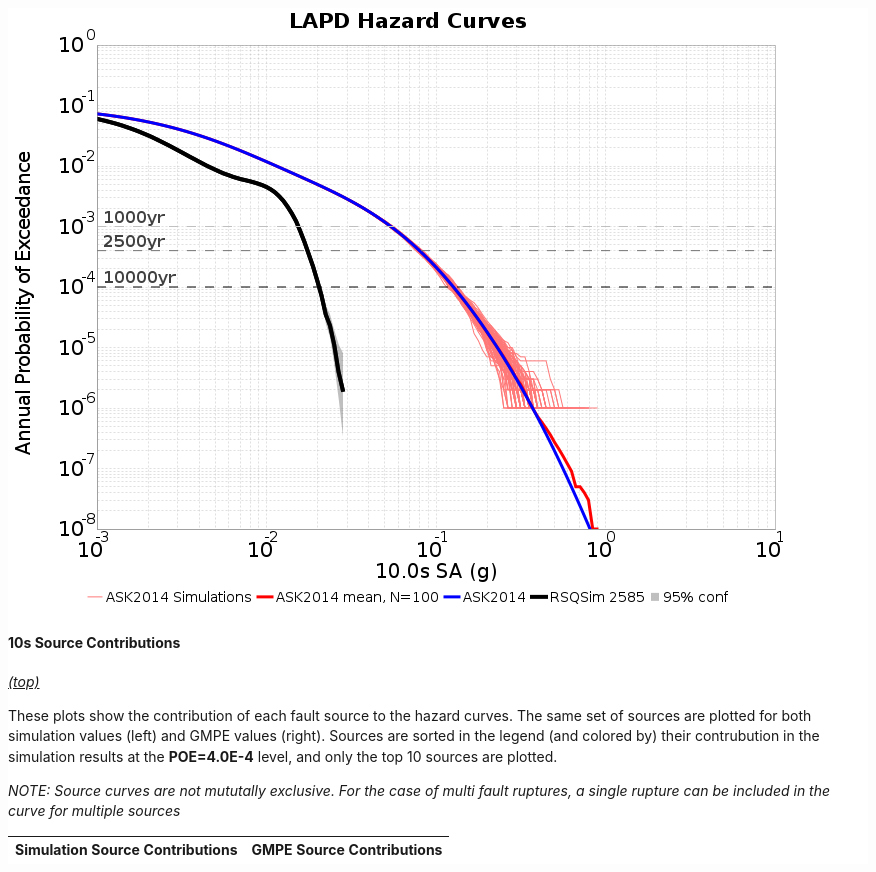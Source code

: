 ![Hazard Curve](resources/LAPD_curves_10.0s_ASK2014_gmpe_sims.png)

#### 10s Source Contributions
*[(top)](#table-of-contents)*


These plots show the contribution of each fault source to the hazard curves. The same set of sources are plotted for both simulation values (left) and GMPE values (right). Sources are sorted in the legend (and colored by) their contrubution in the simulation results at the **POE=4.0E-4** level, and only the top 10 sources are plotted.

*NOTE: Source curves are not mututally exclusive. For the case of multi fault ruptures, a single rupture can be included in the curve for multiple sources*

| **Simulation Source Contributions** | **GMPE Source Contributions** |
|-----|-----|